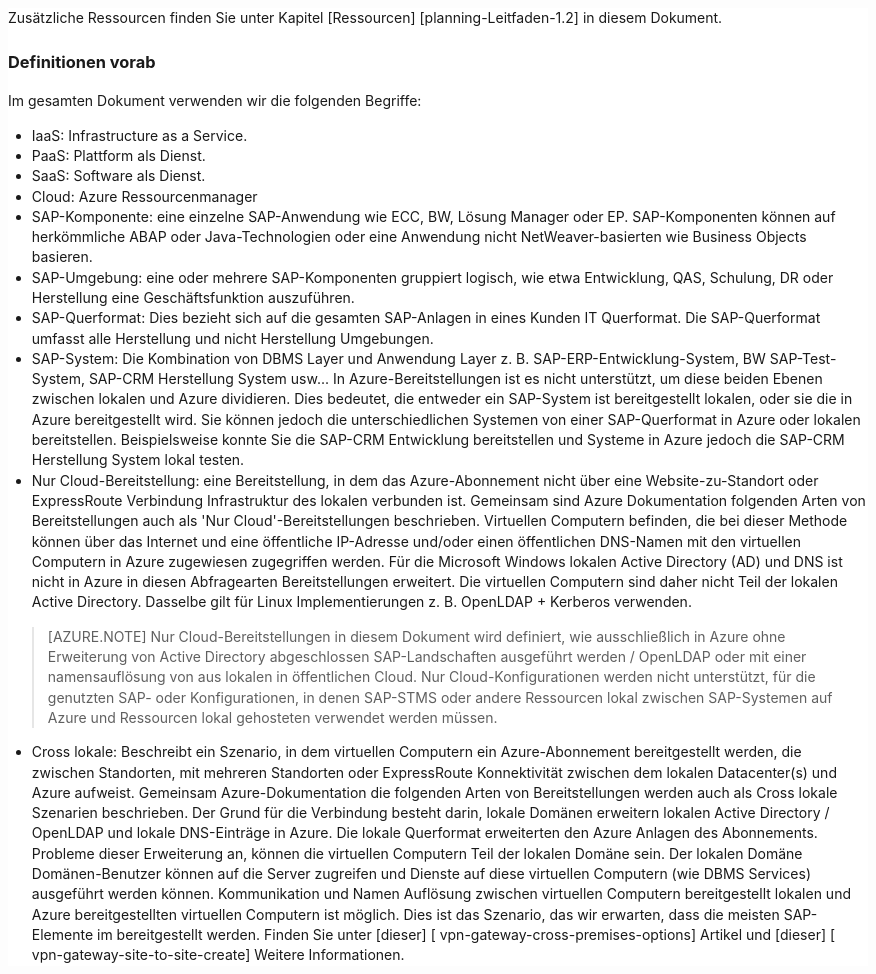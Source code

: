 Zusätzliche Ressourcen finden Sie unter Kapitel [Ressourcen] [planning-Leitfaden-1.2] in diesem Dokument.

### <a name="definitions-upfront"></a>Definitionen vorab
Im gesamten Dokument verwenden wir die folgenden Begriffe:

* IaaS: Infrastructure as a Service.
* PaaS: Plattform als Dienst.
* SaaS: Software als Dienst.
* Cloud: Azure Ressourcenmanager
* SAP-Komponente: eine einzelne SAP-Anwendung wie ECC, BW, Lösung Manager oder EP.  SAP-Komponenten können auf herkömmliche ABAP oder Java-Technologien oder eine Anwendung nicht NetWeaver-basierten wie Business Objects basieren.
* SAP-Umgebung: eine oder mehrere SAP-Komponenten gruppiert logisch, wie etwa Entwicklung, QAS, Schulung, DR oder Herstellung eine Geschäftsfunktion auszuführen.
* SAP-Querformat: Dies bezieht sich auf die gesamten SAP-Anlagen in eines Kunden IT Querformat. Die SAP-Querformat umfasst alle Herstellung und nicht Herstellung Umgebungen.
* SAP-System: Die Kombination von DBMS Layer und Anwendung Layer z. B. SAP-ERP-Entwicklung-System, BW SAP-Test-System, SAP-CRM Herstellung System usw... In Azure-Bereitstellungen ist es nicht unterstützt, um diese beiden Ebenen zwischen lokalen und Azure dividieren. Dies bedeutet, die entweder ein SAP-System ist bereitgestellt lokalen, oder sie die in Azure bereitgestellt wird. Sie können jedoch die unterschiedlichen Systemen von einer SAP-Querformat in Azure oder lokalen bereitstellen. Beispielsweise konnte Sie die SAP-CRM Entwicklung bereitstellen und Systeme in Azure jedoch die SAP-CRM Herstellung System lokal testen.
* Nur Cloud-Bereitstellung: eine Bereitstellung, in dem das Azure-Abonnement nicht über eine Website-zu-Standort oder ExpressRoute Verbindung Infrastruktur des lokalen verbunden ist. Gemeinsam sind Azure Dokumentation folgenden Arten von Bereitstellungen auch als 'Nur Cloud'-Bereitstellungen beschrieben. Virtuellen Computern befinden, die bei dieser Methode können über das Internet und eine öffentliche IP-Adresse und/oder einen öffentlichen DNS-Namen mit den virtuellen Computern in Azure zugewiesen zugegriffen werden. Für die Microsoft Windows lokalen Active Directory (AD) und DNS ist nicht in Azure in diesen Abfragearten Bereitstellungen erweitert. Die virtuellen Computern sind daher nicht Teil der lokalen Active Directory. Dasselbe gilt für Linux Implementierungen z. B. OpenLDAP + Kerberos verwenden.

> [AZURE.NOTE] Nur Cloud-Bereitstellungen in diesem Dokument wird definiert, wie ausschließlich in Azure ohne Erweiterung von Active Directory abgeschlossen SAP-Landschaften ausgeführt werden / OpenLDAP oder mit einer namensauflösung von aus lokalen in öffentlichen Cloud. Nur Cloud-Konfigurationen werden nicht unterstützt, für die genutzten SAP- oder Konfigurationen, in denen SAP-STMS oder andere Ressourcen lokal zwischen SAP-Systemen auf Azure und Ressourcen lokal gehosteten verwendet werden müssen.

* Cross lokale: Beschreibt ein Szenario, in dem virtuellen Computern ein Azure-Abonnement bereitgestellt werden, die zwischen Standorten, mit mehreren Standorten oder ExpressRoute Konnektivität zwischen dem lokalen Datacenter(s) und Azure aufweist. Gemeinsam Azure-Dokumentation die folgenden Arten von Bereitstellungen werden auch als Cross lokale Szenarien beschrieben. Der Grund für die Verbindung besteht darin, lokale Domänen erweitern lokalen Active Directory / OpenLDAP und lokale DNS-Einträge in Azure. Die lokale Querformat erweiterten den Azure Anlagen des Abonnements. Probleme dieser Erweiterung an, können die virtuellen Computern Teil der lokalen Domäne sein. Der lokalen Domäne Domänen-Benutzer können auf die Server zugreifen und Dienste auf diese virtuellen Computern (wie DBMS Services) ausgeführt werden können. Kommunikation und Namen Auflösung zwischen virtuellen Computern bereitgestellt lokalen und Azure bereitgestellten virtuellen Computern ist möglich. Dies ist das Szenario, das wir erwarten, dass die meisten SAP-Elemente im bereitgestellt werden.  Finden Sie unter [dieser] [ vpn-gateway-cross-premises-options] Artikel und [dieser] [ vpn-gateway-site-to-site-create] Weitere Informationen.


[Kommentar]: <>  (MSSedusch, die noch erforderliche? Erledigen ursprünglich ein Azure virtuelles Netzwerk wurde an eine Gruppe für die Zugehörigkeit gebunden. Ein virtuelles Netzwerk in Azure rufen ab, eingeschränkten zur Azure-Skala Einheit, die die Zugehörigkeit Gruppe zugewiesen haben. Am Ende darauf folgt an, dass das virtuelle Netzwerk auf den Ressourcen zur Verfügung, in der Azure-Skala Einheit beschränkt wurde. Dies wurde seit geändert und Azure-virtuellen Netzwerken können jetzt über mehr als eine Azure-Skala Einheit Strecken. Erfordert jedoch, dass Azure virtuelle Netzwerke sind ** nicht ** zugeordnet Gruppen die zum Zeitpunkt der Erstellung nicht mehr. Wir bereits erwähnt, dass in entgegen Empfehlungen ein Jahr vor, Sie sollten ** nicht mehr nutzen Gruppen die Azure **. Weitere Informationen finden Sie unter < Https://azure.microsoft.com/blog/regional-virtual-networks/>)
[Kommentar]: <>  (Einen Artikel, der einschließlich der OpenLDAP Thema + Cloud; MShermannd erledigen konnten nicht finden)
[Kommentar]: <>  (MSSedusch < https://channel9.msdn.com/Blogs/Open/Load-balancing-highly-available-Linux-services-on-Windows-Azure-OpenLDAP-and-MySQL>)
[Kommentar]: <>  (MSSedusch – Weitere Informationen finden Sie hier)
[Kommentar]: <>  (MShermannd erledigen Link nicht mehr gültig; Aber trotzdem Cloud wird nicht unterstützt – finden Sie unter Hyperlink weiter unten)
[Kommentar]: <>  (MSSedusch – < http://msdn.microsoft.com/library/azure/dn133798.aspx>.)
[Kommentar]: <>  (MShermannd erledigen, zeigen Sie auf der Website, die noch nicht mit der Cloud nicht unterstützt.)
[Kommentar]: <>  (MSSedusch – < Https://azure.microsoft.com/documentation/articles/vpn-gateway-point-to-site-create/>)
[Kommentar]: <> (MShermannd TODO gefunden keine Cloud Doku-Link)
[Kommentar]: <>  (MSSedusch * < Https://azure.microsoft.com/documentation/articles/virtual-networks-create-vnet-arm-pportal/>)
[Kommentar]: <>  (MSSedusch * < Https://azure.microsoft.com/documentation/articles/virtual-machines-windows-tutorial/>)
